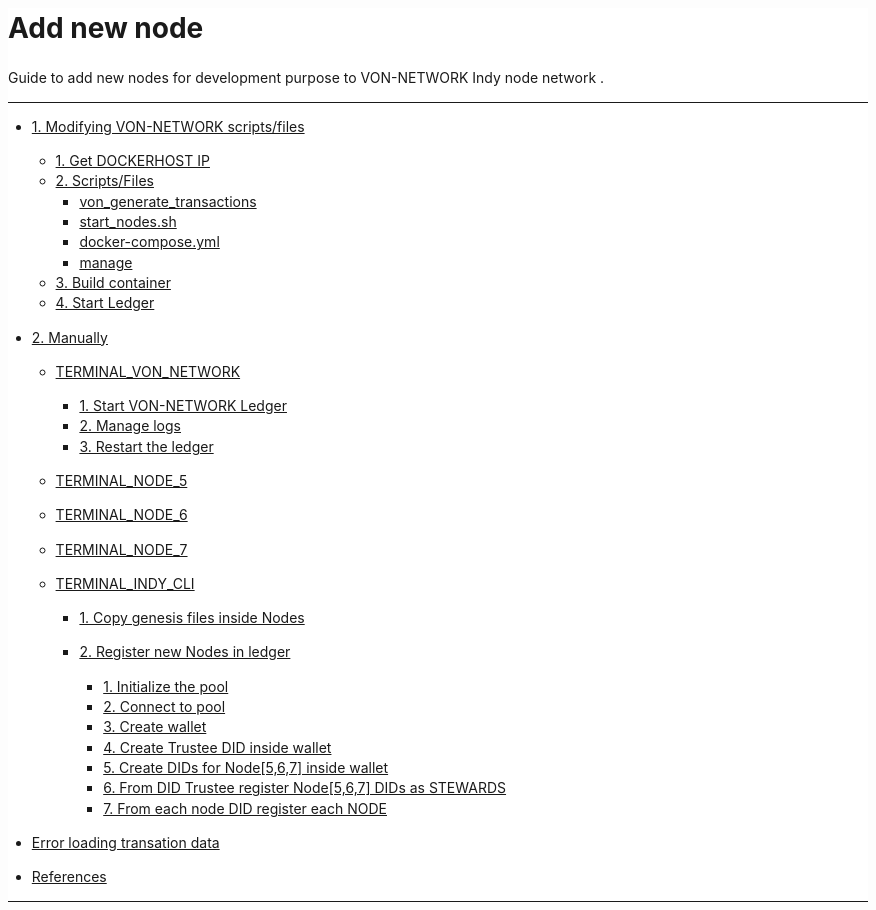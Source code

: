 # Add new node



Guide to add new nodes for development purpose to VON-NETWORK Indy node network .



----



- [1. Modifying VON-NETWORK scripts/files](#1-modifying-von-network-scriptsfiles)

  - [1. Get DOCKERHOST IP](#1-get-dockerhost-ip)
  - [2. Scripts/Files](#2-scriptsfiles)
    - [von_generate_transactions](#von_generate_transactions)
    - [start_nodes.sh](#start_nodes.sh)
    - [docker-compose.yml](#docker-compose.yml)
    - [manage](#manage)
  - [3. Build container](#3-build-container)
  - [4. Start Ledger](#4-start-ledger)

- [2. Manually](#2-manually)

  - [TERMINAL_VON_NETWORK](#terminal_von_network)
    - [1. Start VON-NETWORK Ledger](#1-start-von-network-ledger)
    - [2. Manage logs](#2-manage-logs )
    - [3. Restart the ledger](#3-restart-the-ledger)
    
  - [TERMINAL_NODE_5](#terminal_node_5)
  
  - [TERMINAL_NODE_6](#terminal_node_6)
  
  - [TERMINAL_NODE_7](#terminal_node_7)
  
  - [TERMINAL_INDY_CLI](#terminal_indy_cli)
    - [1. Copy genesis files inside Nodes](#1-copy-genesis-files-inside-nodes)
    
    - [2. Register new Nodes in ledger](#2-register-new-nodes-in-ledger)
      - [1. Initialize the pool](#1-initialize-the-pool)
      - [2. Connect to pool](#2-connect-to-pool )
      - [3. Create wallet](#3-create-wallet)
      - [4. Create Trustee DID inside wallet](#4-create-trustee-did-inside-wallet)
      - [5. Create DIDs for Node[5,6,7] inside wallet](#5-create-dids-for-node567-inside-wallet)
      - [6. From DID Trustee register Node[5,6,7] DIDs as STEWARDS](#6-from-did-trustee-register-node567-dids-as-stewards)
      - [7. From each node DID register each NODE](#7-from-each-node-did-register-each-node)
      
  
- [Error loading transation data](#error-loading-transation-data)

- [References](#references)

  

----



